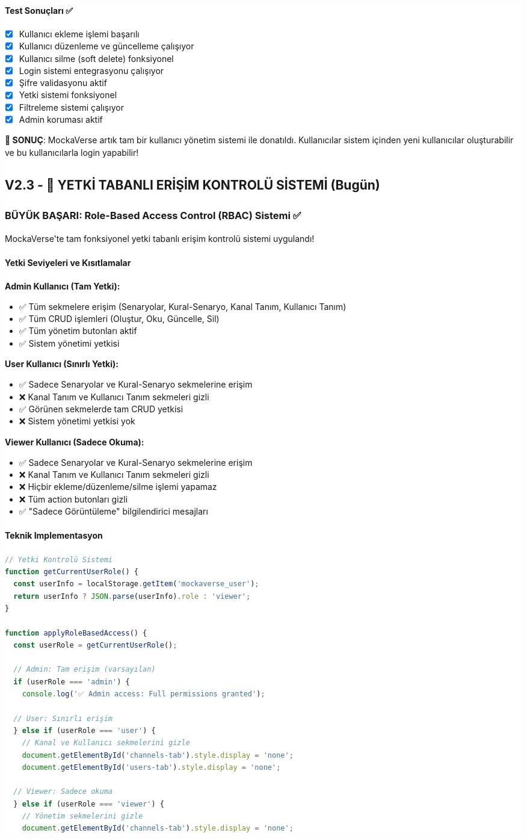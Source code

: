 #### Test Sonuçları ✅
- [x] Kullanıcı ekleme işlemi başarılı
- [x] Kullanıcı düzenleme ve güncelleme çalışıyor
- [x] Kullanıcı silme (soft delete) fonksiyonel
- [x] Login sistemi entegrasyonu çalışıyor
- [x] Şifre validasyonu aktif
- [x] Yetki sistemi fonksiyonel
- [x] Filtreleme sistemi çalışıyor
- [x] Admin koruması aktif

**🎯 SONUÇ**: MockaVerse artık tam bir kullanıcı yönetim sistemi ile donatıldı. Kullanıcılar sistem içinden yeni kullanıcılar oluşturabilir ve bu kullanıcılarla login yapabilir! 

## V2.3 - 🔐 YETKİ TABANLI ERİŞİM KONTROLÜ SİSTEMİ (Bugün)

### BÜYÜK BAŞARI: Role-Based Access Control (RBAC) Sistemi ✅
MockaVerse'te tam fonksiyonel yetki tabanlı erişim kontrolü sistemi uygulandı!

#### Yetki Seviyeleri ve Kısıtlamalar
**Admin Kullanıcı (Tam Yetki):**
- ✅ Tüm sekmelere erişim (Senaryolar, Kural-Senaryo, Kanal Tanım, Kullanıcı Tanım)
- ✅ Tüm CRUD işlemleri (Oluştur, Oku, Güncelle, Sil)
- ✅ Tüm yönetim butonları aktif
- ✅ Sistem yönetimi yetkisi

**User Kullanıcı (Sınırlı Yetki):**
- ✅ Sadece Senaryolar ve Kural-Senaryo sekmelerine erişim
- ❌ Kanal Tanım ve Kullanıcı Tanım sekmeleri gizli
- ✅ Görünen sekmelerde tam CRUD yetkisi
- ❌ Sistem yönetimi yetkisi yok

**Viewer Kullanıcı (Sadece Okuma):**
- ✅ Sadece Senaryolar ve Kural-Senaryo sekmelerine erişim
- ❌ Kanal Tanım ve Kullanıcı Tanım sekmeleri gizli
- ❌ Hiçbir ekleme/düzenleme/silme işlemi yapamaz
- ❌ Tüm action butonları gizli
- ✅ "Sadece Görüntüleme" bilgilendirici mesajları

#### Teknik Implementasyon
```javascript
// Yetki Kontrolü Sistemi
function getCurrentUserRole() {
  const userInfo = localStorage.getItem('mockaverse_user');
  return userInfo ? JSON.parse(userInfo).role : 'viewer';
}

function applyRoleBasedAccess() {
  const userRole = getCurrentUserRole();
  
  // Admin: Tam erişim (varsayılan)
  if (userRole === 'admin') {
    console.log('✅ Admin access: Full permissions granted');
    
  // User: Sınırlı erişim
  } else if (userRole === 'user') {
    // Kanal ve Kullanıcı sekmelerini gizle
    document.getElementById('channels-tab').style.display = 'none';
    document.getElementById('users-tab').style.display = 'none';
    
  // Viewer: Sadece okuma
  } else if (userRole === 'viewer') {
    // Yönetim sekmelerini gizle
    document.getElementById('channels-tab').style.display = 'none';
```